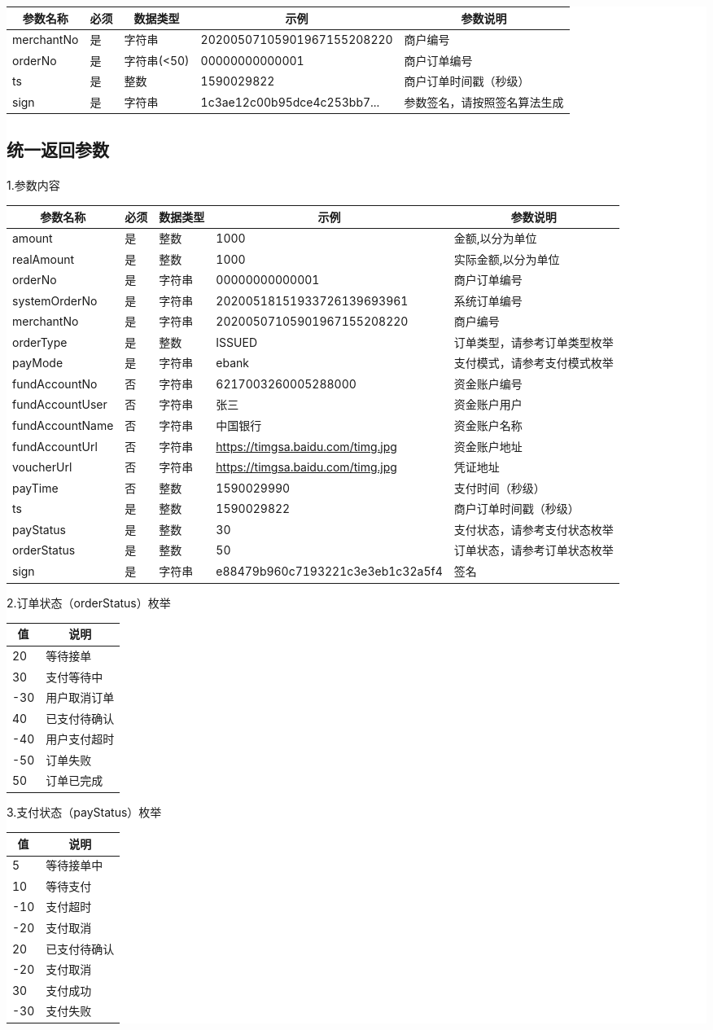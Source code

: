 参数名称  | 必须  | 数据类型 | 示例| 参数说明
 ---- | ----- | ------  | ------    | ------
 merchantNo  | 是 | 字符串 | 20200507105901967155208220 | 商户编号
 orderNo  | 是 | 字符串(<50) | 00000000000001 | 商户订单编号
 ts  | 是 | 整数 | 1590029822 | 商户订单时间戳（秒级）
 sign  | 是 | 字符串 | 1c3ae12c00b95dce4c253bb7... | 参数签名，请按照签名算法生成


统一返回参数
-
1.参数内容

 参数名称  | 必须  | 数据类型 | 示例| 参数说明
 ---- | ----- | ------  | ------    | ------
 amount  | 是 | 整数 | 1000 | 金额,以分为单位
 realAmount  | 是 | 整数 | 1000 | 实际金额,以分为单位
 orderNo  | 是 | 字符串 | 00000000000001 | 商户订单编号
 systemOrderNo  | 是 | 字符串 | 20200518151933726139693961 | 系统订单编号
 merchantNo  | 是 | 字符串 | 20200507105901967155208220 | 商户编号
 orderType  | 是 | 整数 | ISSUED | 订单类型，请参考订单类型枚举
 payMode  | 是 | 字符串 | ebank | 支付模式，请参考支付模式枚举
 fundAccountNo  | 否 | 字符串 | 6217003260005288000 | 资金账户编号
 fundAccountUser  | 否 | 字符串 | 张三 | 资金账户用户
 fundAccountName  | 否 | 字符串 | 中国银行 | 资金账户名称
 fundAccountUrl  | 否 | 字符串 | https://timgsa.baidu.com/timg.jpg | 资金账户地址
 voucherUrl  | 否 | 字符串 | https://timgsa.baidu.com/timg.jpg | 凭证地址
 payTime  | 否 | 整数 | 1590029990 | 支付时间（秒级）
 ts  | 是 | 整数 | 1590029822 | 商户订单时间戳（秒级）
 payStatus  | 是 | 整数 | 30 | 支付状态，请参考支付状态枚举
 orderStatus  | 是 | 整数 | 50 | 订单状态，请参考订单状态枚举
 sign  | 是 | 字符串 | e88479b960c7193221c3e3eb1c32a5f4 | 签名
 
2.订单状态（orderStatus）枚举

值  | 说明  
 ---- | -----
 20  | 等待接单
 30  | 支付等待中
 -30  | 用户取消订单
 40  | 已支付待确认
 -40  | 用户支付超时
 -50  | 订单失败
 50  | 订单已完成
    
3.支付状态（payStatus）枚举
 
  值  | 说明  
 ---- | -----  
 5  | 等待接单中
 10  | 等待支付 
 -10  | 支付超时
 -20  | 支付取消
 20  | 已支付待确认
 -20  | 支付取消
 30  | 支付成功
 -30  | 支付失败
